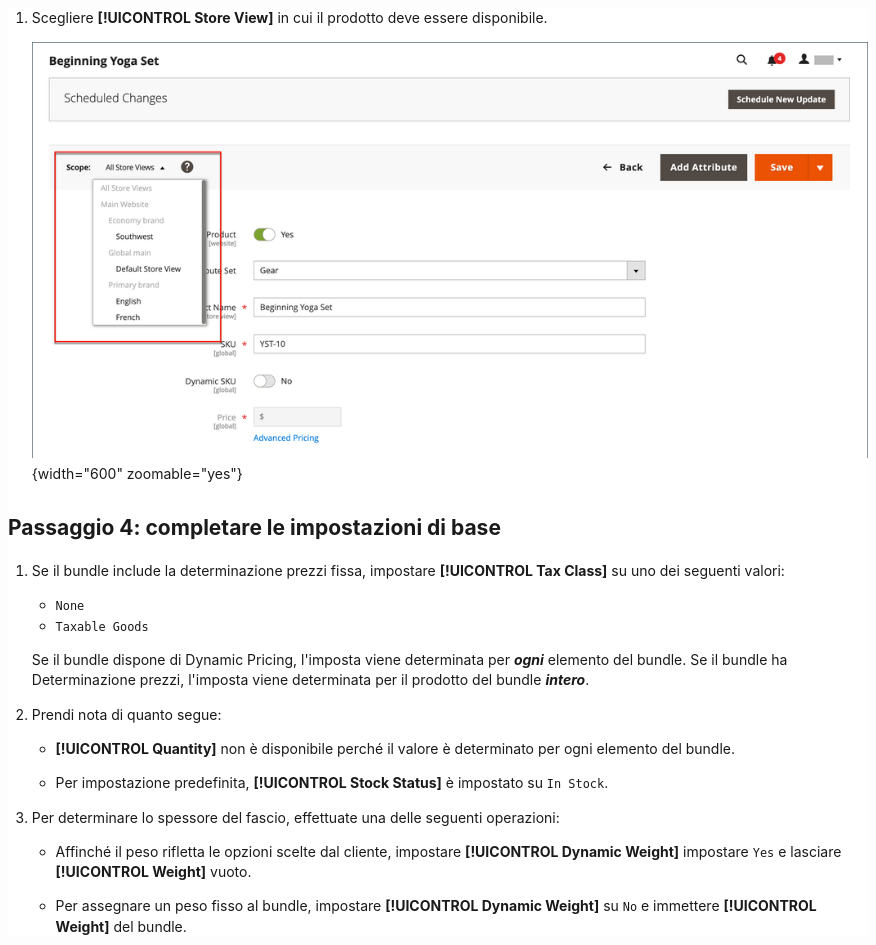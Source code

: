 1. Scegliere **[!UICONTROL Store View]** in cui il prodotto deve essere disponibile.

   ![Scegli visualizzazione store](./assets/product-create-store-view-choose.png){width="600" zoomable="yes"}

## Passaggio 4: completare le impostazioni di base

1. Se il bundle include la determinazione prezzi fissa, impostare **[!UICONTROL Tax Class]** su uno dei seguenti valori:

   - `None`
   - `Taxable Goods`

   Se il bundle dispone di Dynamic Pricing, l&#39;imposta viene determinata per **_ogni_** elemento del bundle. Se il bundle ha Determinazione prezzi, l&#39;imposta viene determinata per il prodotto del bundle **_intero_**.

1. Prendi nota di quanto segue:

   - **[!UICONTROL Quantity]** non è disponibile perché il valore è determinato per ogni elemento del bundle.

   - Per impostazione predefinita, **[!UICONTROL Stock Status]** è impostato su `In Stock`.

1. Per determinare lo spessore del fascio, effettuate una delle seguenti operazioni:

   - Affinché il peso rifletta le opzioni scelte dal cliente, impostare **[!UICONTROL Dynamic Weight]** impostare `Yes` e lasciare **[!UICONTROL Weight]** vuoto.

   - Per assegnare un peso fisso al bundle, impostare **[!UICONTROL Dynamic Weight]** su `No` e immettere **[!UICONTROL Weight]** del bundle.
